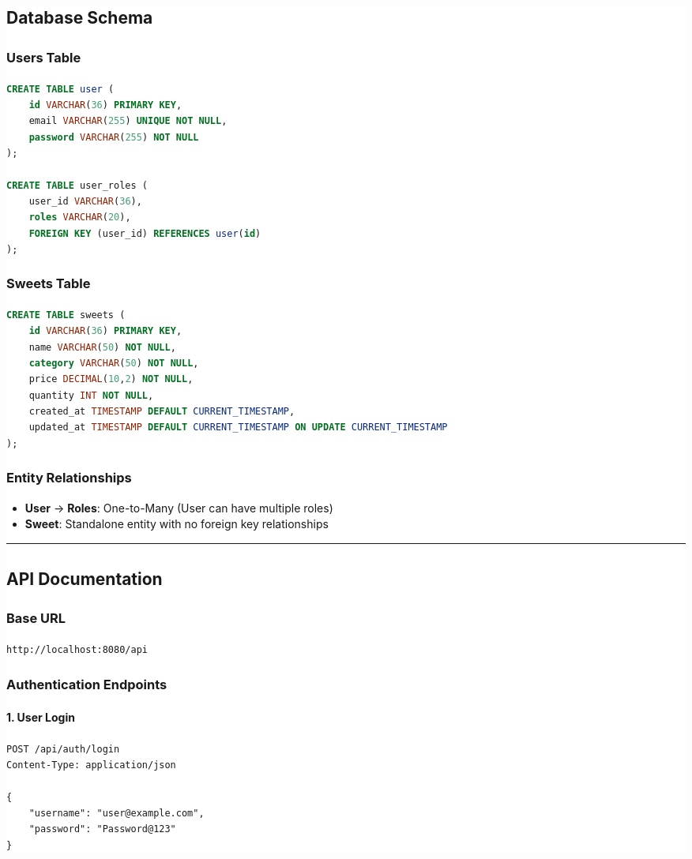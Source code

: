 
## Database Schema

### Users Table
```sql
CREATE TABLE user (
    id VARCHAR(36) PRIMARY KEY,
    email VARCHAR(255) UNIQUE NOT NULL,
    password VARCHAR(255) NOT NULL
);

CREATE TABLE user_roles (
    user_id VARCHAR(36),
    roles VARCHAR(20),
    FOREIGN KEY (user_id) REFERENCES user(id)
);
```

### Sweets Table
```sql
CREATE TABLE sweets (
    id VARCHAR(36) PRIMARY KEY,
    name VARCHAR(50) NOT NULL,
    category VARCHAR(50) NOT NULL,
    price DECIMAL(10,2) NOT NULL,
    quantity INT NOT NULL,
    created_at TIMESTAMP DEFAULT CURRENT_TIMESTAMP,
    updated_at TIMESTAMP DEFAULT CURRENT_TIMESTAMP ON UPDATE CURRENT_TIMESTAMP
);
```

### Entity Relationships
- **User** → **Roles**: One-to-Many (User can have multiple roles)
- **Sweet**: Standalone entity with no foreign key relationships

---

## API Documentation

### Base URL
```
http://localhost:8080/api
```

### Authentication Endpoints

#### 1. User Login
```http
POST /api/auth/login
Content-Type: application/json

{
    "username": "user@example.com",
    "password": "Password@123"
}
```
